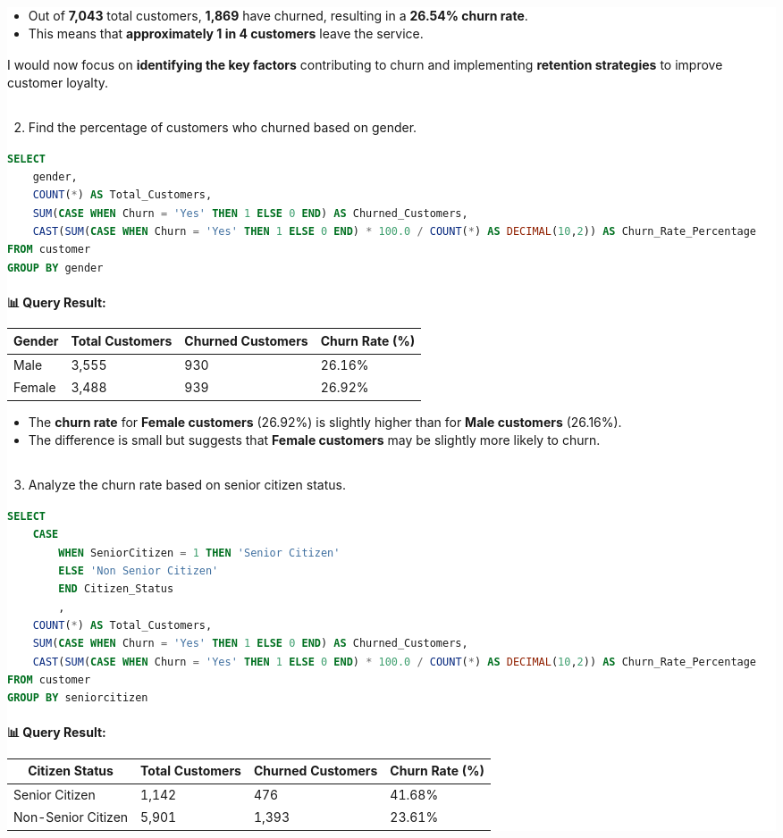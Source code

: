 
- Out of **7,043** total customers, **1,869** have churned, resulting in a **26.54% churn rate**.
- This means that **approximately 1 in 4 customers** leave the service.

I would now focus on **identifying the key factors** contributing to churn and implementing **retention strategies** to improve customer loyalty.
## 

2.	Find the percentage of customers who churned based on gender.
```sql
SELECT 
	gender,
    COUNT(*) AS Total_Customers,
    SUM(CASE WHEN Churn = 'Yes' THEN 1 ELSE 0 END) AS Churned_Customers,
    CAST(SUM(CASE WHEN Churn = 'Yes' THEN 1 ELSE 0 END) * 100.0 / COUNT(*) AS DECIMAL(10,2)) AS Churn_Rate_Percentage
FROM customer
GROUP BY gender
```
#### 📊 Query Result:
| Gender | Total Customers | Churned Customers | Churn Rate (%) |
|--------|-----------------|-------------------|----------------|
| Male   | 3,555           | 930               | 26.16%         |
| Female | 3,488           | 939               | 26.92%         |


- The **churn rate** for **Female customers** (26.92%) is slightly higher than for **Male customers** (26.16%).
- The difference is small but suggests that **Female customers** may be slightly more likely to churn.
##

3.	Analyze the churn rate based on senior citizen status.
```sql
SELECT 
	CASE 
		WHEN SeniorCitizen = 1 THEN 'Senior Citizen'
		ELSE 'Non Senior Citizen'
		END Citizen_Status
		,
    COUNT(*) AS Total_Customers,
    SUM(CASE WHEN Churn = 'Yes' THEN 1 ELSE 0 END) AS Churned_Customers,
    CAST(SUM(CASE WHEN Churn = 'Yes' THEN 1 ELSE 0 END) * 100.0 / COUNT(*) AS DECIMAL(10,2)) AS Churn_Rate_Percentage
FROM customer
GROUP BY seniorcitizen
```
#### 📊 Query Result:
| Citizen Status      | Total Customers | Churned Customers | Churn Rate (%) |
|--------------------|----------------|-------------------|----------------|
| Senior Citizen    | 1,142           | 476               | 41.68%         |
| Non-Senior Citizen | 5,901           | 1,393             | 23.61%         |
